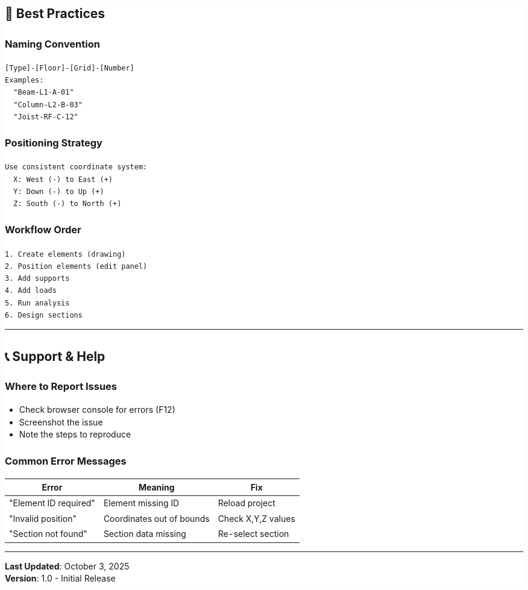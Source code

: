 
## 🎯 Best Practices

### Naming Convention
```
[Type]-[Floor]-[Grid]-[Number]
Examples:
  "Beam-L1-A-01"
  "Column-L2-B-03"
  "Joist-RF-C-12"
```

### Positioning Strategy
```
Use consistent coordinate system:
  X: West (-) to East (+)
  Y: Down (-) to Up (+)
  Z: South (-) to North (+)
```

### Workflow Order
```
1. Create elements (drawing)
2. Position elements (edit panel)
3. Add supports
4. Add loads
5. Run analysis
6. Design sections
```

---

## 📞 Support & Help

### Where to Report Issues
- Check browser console for errors (F12)
- Screenshot the issue
- Note the steps to reproduce

### Common Error Messages
| Error | Meaning | Fix |
|-------|---------|-----|
| "Element ID required" | Element missing ID | Reload project |
| "Invalid position" | Coordinates out of bounds | Check X,Y,Z values |
| "Section not found" | Section data missing | Re-select section |

---

**Last Updated**: October 3, 2025  
**Version**: 1.0 - Initial Release
